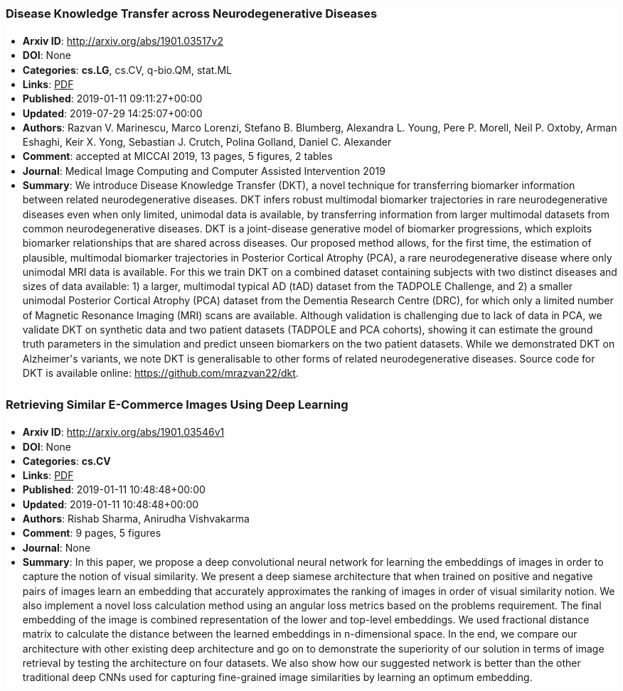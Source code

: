 

### Disease Knowledge Transfer across Neurodegenerative Diseases
- **Arxiv ID**: http://arxiv.org/abs/1901.03517v2
- **DOI**: None
- **Categories**: **cs.LG**, cs.CV, q-bio.QM, stat.ML
- **Links**: [PDF](http://arxiv.org/pdf/1901.03517v2)
- **Published**: 2019-01-11 09:11:27+00:00
- **Updated**: 2019-07-29 14:25:07+00:00
- **Authors**: Razvan V. Marinescu, Marco Lorenzi, Stefano B. Blumberg, Alexandra L. Young, Pere P. Morell, Neil P. Oxtoby, Arman Eshaghi, Keir X. Yong, Sebastian J. Crutch, Polina Golland, Daniel C. Alexander
- **Comment**: accepted at MICCAI 2019, 13 pages, 5 figures, 2 tables
- **Journal**: Medical Image Computing and Computer Assisted Intervention 2019
- **Summary**: We introduce Disease Knowledge Transfer (DKT), a novel technique for transferring biomarker information between related neurodegenerative diseases. DKT infers robust multimodal biomarker trajectories in rare neurodegenerative diseases even when only limited, unimodal data is available, by transferring information from larger multimodal datasets from common neurodegenerative diseases. DKT is a joint-disease generative model of biomarker progressions, which exploits biomarker relationships that are shared across diseases. Our proposed method allows, for the first time, the estimation of plausible, multimodal biomarker trajectories in Posterior Cortical Atrophy (PCA), a rare neurodegenerative disease where only unimodal MRI data is available. For this we train DKT on a combined dataset containing subjects with two distinct diseases and sizes of data available: 1) a larger, multimodal typical AD (tAD) dataset from the TADPOLE Challenge, and 2) a smaller unimodal Posterior Cortical Atrophy (PCA) dataset from the Dementia Research Centre (DRC), for which only a limited number of Magnetic Resonance Imaging (MRI) scans are available. Although validation is challenging due to lack of data in PCA, we validate DKT on synthetic data and two patient datasets (TADPOLE and PCA cohorts), showing it can estimate the ground truth parameters in the simulation and predict unseen biomarkers on the two patient datasets. While we demonstrated DKT on Alzheimer's variants, we note DKT is generalisable to other forms of related neurodegenerative diseases. Source code for DKT is available online: https://github.com/mrazvan22/dkt.



### Retrieving Similar E-Commerce Images Using Deep Learning
- **Arxiv ID**: http://arxiv.org/abs/1901.03546v1
- **DOI**: None
- **Categories**: **cs.CV**
- **Links**: [PDF](http://arxiv.org/pdf/1901.03546v1)
- **Published**: 2019-01-11 10:48:48+00:00
- **Updated**: 2019-01-11 10:48:48+00:00
- **Authors**: Rishab Sharma, Anirudha Vishvakarma
- **Comment**: 9 pages, 5 figures
- **Journal**: None
- **Summary**: In this paper, we propose a deep convolutional neural network for learning the embeddings of images in order to capture the notion of visual similarity. We present a deep siamese architecture that when trained on positive and negative pairs of images learn an embedding that accurately approximates the ranking of images in order of visual similarity notion. We also implement a novel loss calculation method using an angular loss metrics based on the problems requirement. The final embedding of the image is combined representation of the lower and top-level embeddings. We used fractional distance matrix to calculate the distance between the learned embeddings in n-dimensional space. In the end, we compare our architecture with other existing deep architecture and go on to demonstrate the superiority of our solution in terms of image retrieval by testing the architecture on four datasets. We also show how our suggested network is better than the other traditional deep CNNs used for capturing fine-grained image similarities by learning an optimum embedding.
